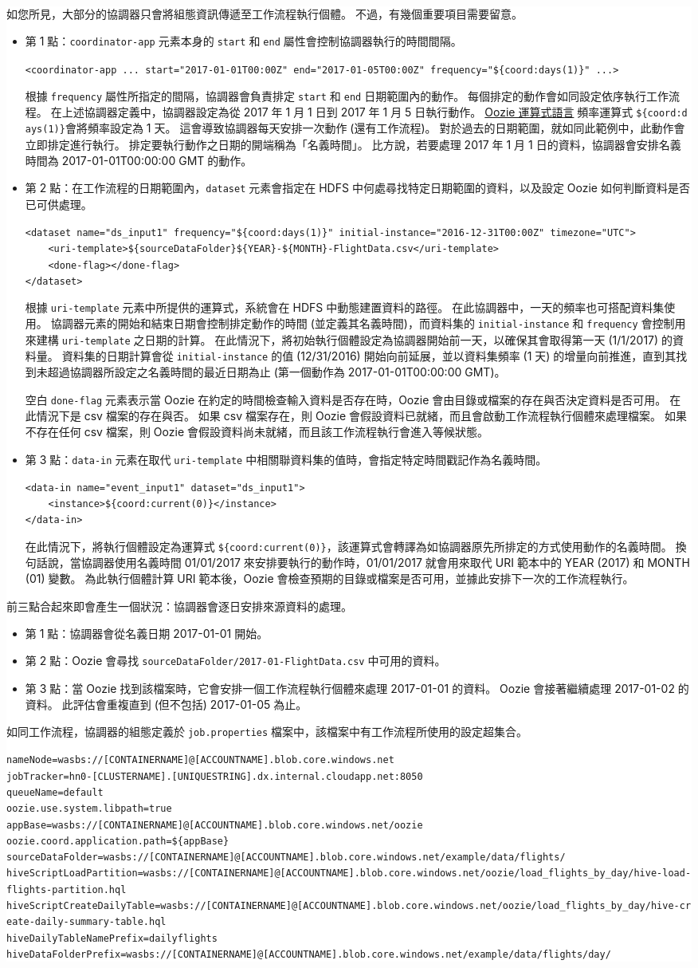 如您所見，大部分的協調器只會將組態資訊傳遞至工作流程執行個體。 不過，有幾個重要項目需要留意。

* 第 1 點：`coordinator-app` 元素本身的 `start` 和 `end` 屬性會控制協調器執行的時間間隔。

    ```
    <coordinator-app ... start="2017-01-01T00:00Z" end="2017-01-05T00:00Z" frequency="${coord:days(1)}" ...>
    ```

    根據 `frequency` 屬性所指定的間隔，協調器會負責排定 `start` 和 `end` 日期範圍內的動作。 每個排定的動作會如同設定依序執行工作流程。 在上述協調器定義中，協調器設定為從 2017 年 1 月 1 日到 2017 年 1 月 5 日執行動作。 [Oozie 運算式語言](http://oozie.apache.org/docs/4.2.0/CoordinatorFunctionalSpec.html#a4.4._Frequency_and_Time-Period_Representation) 頻率運算式 `${coord:days(1)}`會將頻率設定為 1 天。 這會導致協調器每天安排一次動作 (還有工作流程)。 對於過去的日期範圍，就如同此範例中，此動作會立即排定進行執行。 排定要執行動作之日期的開端稱為「名義時間」。 比方說，若要處理 2017 年 1 月 1 日的資料，協調器會安排名義時間為 2017-01-01T00:00:00 GMT 的動作。

* 第 2 點：在工作流程的日期範圍內，`dataset` 元素會指定在 HDFS 中何處尋找特定日期範圍的資料，以及設定 Oozie 如何判斷資料是否已可供處理。

    ```
    <dataset name="ds_input1" frequency="${coord:days(1)}" initial-instance="2016-12-31T00:00Z" timezone="UTC">
        <uri-template>${sourceDataFolder}${YEAR}-${MONTH}-FlightData.csv</uri-template>
        <done-flag></done-flag>
    </dataset>
    ```

    根據 `uri-template` 元素中所提供的運算式，系統會在 HDFS 中動態建置資料的路徑。 在此協調器中，一天的頻率也可搭配資料集使用。 協調器元素的開始和結束日期會控制排定動作的時間 (並定義其名義時間)，而資料集的 `initial-instance` 和 `frequency` 會控制用來建構 `uri-template` 之日期的計算。 在此情況下，將初始執行個體設定為協調器開始前一天，以確保其會取得第一天 (1/1/2017) 的資料量。 資料集的日期計算會從 `initial-instance` 的值 (12/31/2016) 開始向前延展，並以資料集頻率 (1 天) 的增量向前推進，直到其找到未超過協調器所設定之名義時間的最近日期為止 (第一個動作為 2017-01-01T00:00:00 GMT)。

    空白 `done-flag` 元素表示當 Oozie 在約定的時間檢查輸入資料是否存在時，Oozie 會由目錄或檔案的存在與否決定資料是否可用。 在此情況下是 csv 檔案的存在與否。 如果 csv 檔案存在，則 Oozie 會假設資料已就緒，而且會啟動工作流程執行個體來處理檔案。 如果不存在任何 csv 檔案，則 Oozie 會假設資料尚未就緒，而且該工作流程執行會進入等候狀態。

* 第 3 點：`data-in` 元素在取代 `uri-template` 中相關聯資料集的值時，會指定特定時間戳記作為名義時間。

    ```
    <data-in name="event_input1" dataset="ds_input1">
        <instance>${coord:current(0)}</instance>
    </data-in>
    ```

    在此情況下，將執行個體設定為運算式 `${coord:current(0)}`，該運算式會轉譯為如協調器原先所排定的方式使用動作的名義時間。 換句話說，當協調器使用名義時間 01/01/2017 來安排要執行的動作時，01/01/2017 就會用來取代 URI 範本中的 YEAR (2017) 和 MONTH (01) 變數。 為此執行個體計算 URI 範本後，Oozie 會檢查預期的目錄或檔案是否可用，並據此安排下一次的工作流程執行。

前三點合起來即會產生一個狀況：協調器會逐日安排來源資料的處理。 

* 第 1 點：協調器會從名義日期 2017-01-01 開始。

* 第 2 點：Oozie 會尋找 `sourceDataFolder/2017-01-FlightData.csv` 中可用的資料。

* 第 3 點：當 Oozie 找到該檔案時，它會安排一個工作流程執行個體來處理 2017-01-01 的資料。 Oozie 會接著繼續處理 2017-01-02 的資料。 此評估會重複直到 (但不包括) 2017-01-05 為止。

如同工作流程，協調器的組態定義於 `job.properties` 檔案中，該檔案中有工作流程所使用的設定超集合。

```
nameNode=wasbs://[CONTAINERNAME]@[ACCOUNTNAME].blob.core.windows.net
jobTracker=hn0-[CLUSTERNAME].[UNIQUESTRING].dx.internal.cloudapp.net:8050
queueName=default
oozie.use.system.libpath=true
appBase=wasbs://[CONTAINERNAME]@[ACCOUNTNAME].blob.core.windows.net/oozie
oozie.coord.application.path=${appBase}
sourceDataFolder=wasbs://[CONTAINERNAME]@[ACCOUNTNAME].blob.core.windows.net/example/data/flights/
hiveScriptLoadPartition=wasbs://[CONTAINERNAME]@[ACCOUNTNAME].blob.core.windows.net/oozie/load_flights_by_day/hive-load-flights-partition.hql
hiveScriptCreateDailyTable=wasbs://[CONTAINERNAME]@[ACCOUNTNAME].blob.core.windows.net/oozie/load_flights_by_day/hive-create-daily-summary-table.hql
hiveDailyTableNamePrefix=dailyflights
hiveDataFolderPrefix=wasbs://[CONTAINERNAME]@[ACCOUNTNAME].blob.core.windows.net/example/data/flights/day/
```